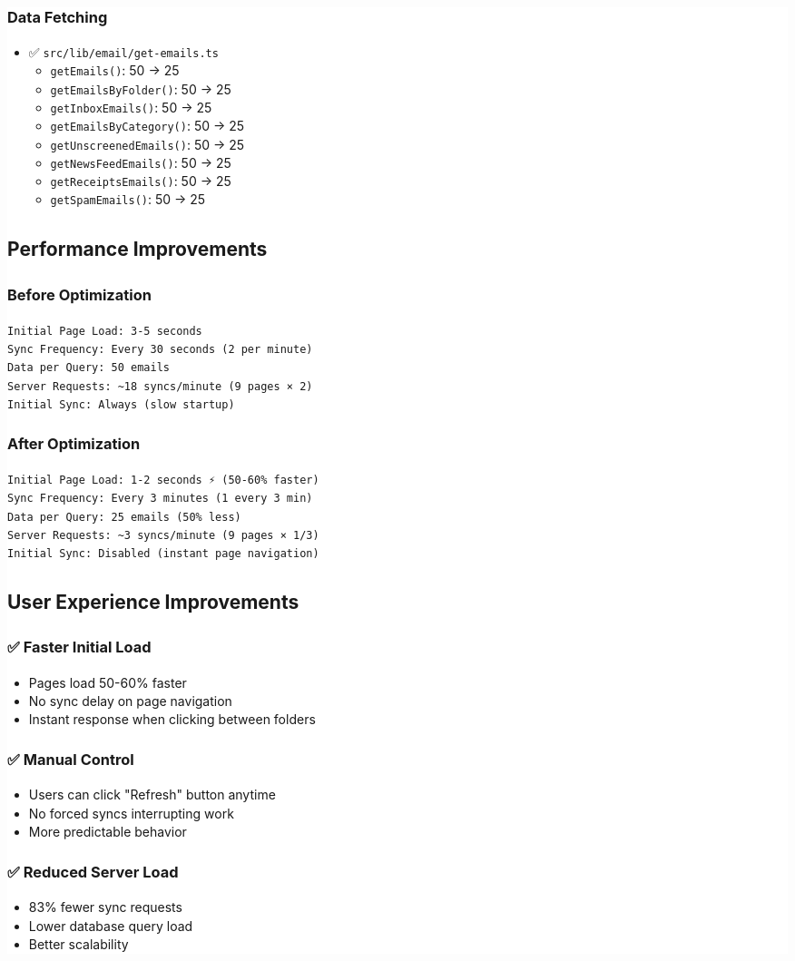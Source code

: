 ### Data Fetching

- ✅ `src/lib/email/get-emails.ts`
  - `getEmails()`: 50 → 25
  - `getEmailsByFolder()`: 50 → 25
  - `getInboxEmails()`: 50 → 25
  - `getEmailsByCategory()`: 50 → 25
  - `getUnscreenedEmails()`: 50 → 25
  - `getNewsFeedEmails()`: 50 → 25
  - `getReceiptsEmails()`: 50 → 25
  - `getSpamEmails()`: 50 → 25

## Performance Improvements

### Before Optimization

```
Initial Page Load: 3-5 seconds
Sync Frequency: Every 30 seconds (2 per minute)
Data per Query: 50 emails
Server Requests: ~18 syncs/minute (9 pages × 2)
Initial Sync: Always (slow startup)
```

### After Optimization

```
Initial Page Load: 1-2 seconds ⚡ (50-60% faster)
Sync Frequency: Every 3 minutes (1 every 3 min)
Data per Query: 25 emails (50% less)
Server Requests: ~3 syncs/minute (9 pages × 1/3)
Initial Sync: Disabled (instant page navigation)
```

## User Experience Improvements

### ✅ Faster Initial Load

- Pages load 50-60% faster
- No sync delay on page navigation
- Instant response when clicking between folders

### ✅ Manual Control

- Users can click "Refresh" button anytime
- No forced syncs interrupting work
- More predictable behavior

### ✅ Reduced Server Load

- 83% fewer sync requests
- Lower database query load
- Better scalability
